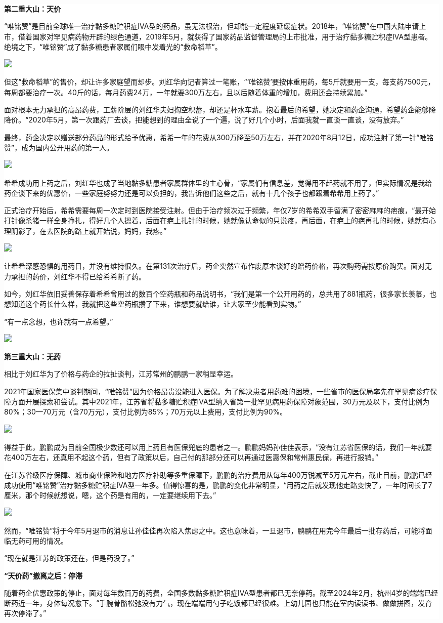 **第二重大山：天价**

“唯铭赞”是目前全球唯一治疗黏多糖贮积症IVA型的药品，虽无法根治，但却能一定程度延缓症状。2018年，“唯铭赞”在中国大陆申请上市，借着国家对罕见病药物开辟的绿色通道，2019年5月，就获得了国家药品监督管理局的上市批准，用于治疗黏多糖贮积症IVA型患者。绝境之下，“唯铭赞”成了黏多糖患者家属们眼中发着光的“救命稻草”。

![](https://inews.gtimg.com/om_bt/OupZaENziBKL39G1qMTncIKZqvI0Yjv_PCogZLcfVIFsYAA/1000)

但这“救命稻草”的售价，却让许多家庭望而却步。刘红华向记者算过一笔账，“‘唯铭赞’要按体重用药，每5斤就要用一支，每支药7500元，每周都要治疗一次。40斤的话，每月药费24万，一年就要300万左右，且以后随着体重的增加，费用还会持续累加。”

面对根本无力承担的高昂药费，工薪阶层的刘红华夫妇掏空积蓄，却还是杯水车薪。抱着最后的希望，她决定和药企沟通，希望药企能够降降价。“2020年5月，第一次跟药厂去谈，把能想到的理由全说了一个遍，说了好几个小时，后面我就一直谈一直谈，没有放弃。”

最终，药企决定以赠送部分药品的形式给予优惠，希希一年的花费从300万降至50万左右，并在2020年8月12日，成功注射了第一针“唯铭赞”，成为国内公开用药的第一人。

![](https://inews.gtimg.com/om_bt/OCOeRNxrGJCDl2loVfvkCAXHmP6kTNjpazZHxggL9as9QAA/1000)

希希成功用上药之后，刘红华也成了当地黏多糖患者家属群体里的主心骨，“家属们有信息差，觉得用不起药就不用了，但实际情况是我给药企谈下来的优惠价，一些家庭努努力还是可以负担的，我告诉他们这些之后，就有十几个孩子也都跟着希希用上药了。”

正式治疗开始后，希希需要每周一次定时到医院接受注射。但由于治疗频次过于频繁，年仅7岁的希希双手留满了密密麻麻的疤痕，“最开始打针像杀猪一样全身挣扎，得好几个人摁着，后面在疤上扎针的时候，她就像认命似的只说疼，再后面，在疤上的疤再扎的时候，她就有心理阴影了，在去医院的路上就开始说，妈妈，我疼。”

![](https://inews.gtimg.com/om_bt/OupHPW3oDYH42h7ftEmYa9Kxaz2rYt2rpFZA1Vp7xdqEoAA/1000)

让希希深感恐惧的用药日，并没有维持很久。在第131次治疗后，药企突然宣布作废原本谈好的赠药价格，再次购药需按原价购买。面对无力承担的药价，刘红华不得已给希希断了药。

如今，刘红华依旧妥善保存着希希曾用过的数百个空药瓶和药品说明书，“我们是第一个公开用药的，总共用了881瓶药，很多家长羡慕，也想知道这个药长什么样，我就把这些空药瓶攒了下来，谁想要就给谁，让大家至少能看到实物。”

“有一点念想，也许就有一点希望。”

![](https://inews.gtimg.com/om_bt/O4zbXGllsgdBFCUzM9A5ImtlV41es_XN49XuG1Vg9CUNAAA/1000)

**第三重大山：无药**

相比于刘红华为了价格与药企的拉扯谈判，江苏常州的鹏鹏一家稍显幸运。

2021年国家医保集中谈判期间，“唯铭赞”因为价格昂贵没能进入医保。为了解决患者用药难的困境，一些省市的医保局率先在罕见病诊疗保障方面开展探索和尝试。其中2021年，江苏省将黏多糖贮积症IVA型纳入省第一批罕见病用药保障对象范围，30万元及以下，支付比例为80%；30—70万元（含70万元），支付比例为85%；70万元以上费用，支付比例为90%。

![](https://inews.gtimg.com/om_bt/OgWWBzrKeBpiEB4L99KVlANKBHFpDHQQQqK9AwuK3cM6UAA/1000)

得益于此，鹏鹏成为目前全国极少数还可以用上药且有医保兜底的患者之一。鹏鹏妈妈孙佳佳表示，“没有江苏省医保的话，我们一年就要花400万左右，还真用不起这个药，但有了政策以后，自己付的那部分还可以再通过医惠保和常州惠民保，再进行报销。”

在江苏省级医疗保障、城市商业保险和地方医疗补助等多重保障下，鹏鹏的治疗费用从每年400万锐减至5万元左右，截止目前，鹏鹏已经成功使用“唯铭赞”治疗黏多糖贮积症IVA型一年多。值得惊喜的是，鹏鹏的变化非常明显，“用药之后就发现他走路变快了，一年时间长了7厘米，那个时候就想说，嗯，这个药是有用的，一定要继续用下去。”

![](https://inews.gtimg.com/om_bt/O-Cf6IKjVt25CGZ6sIOPiKRJucuML2jOXfPG1IT8HOfQAAA/1000)

然而，“唯铭赞”将于今年5月退市的消息让孙佳佳再次陷入焦虑之中。这也意味着，一旦退市，鹏鹏在用完今年最后一批存药后，可能将面临无药可用的情况。

“现在就是江苏的政策还在，但是药没了。”

**“天价药”撤离之后：停滞**

随着药企优惠政策的停止，面对每年数百万的药费，全国多数黏多糖贮积症IVA型患者都已无奈停药。截至2024年2月，杭州4岁的端端已经断药近一年，身体每况愈下。“手腕骨骼松弛没有力气，现在端端用勺子吃饭都已经很难。上幼儿园也只能在室内读读书、做做拼图，发育再次停滞了。”
